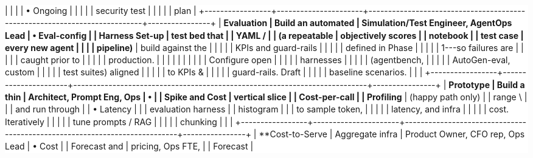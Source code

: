 |                 |                      |                                                                           | • Ongoing      |
|                 |                      |                                                                           | security test  |
|                 |                      |                                                                           | plan           |
+-----------------+----------------------+---------------------------------------------------------------------------+----------------+
| **Evaluation    | Build an automated   | Simulation/Test Engineer, AgentOps Lead                                   | • Eval-config  |
| Harness Set-up  | test bed that        |                                                                           | YAML /         |
| (a repeatable   | objectively scores   |                                                                           | notebook       |
| test case       | every new agent      |                                                                           |                |
| pipeline)**     | build against the    |                                                                           |                |
|                 | KPIs and guard-rails |                                                                           |                |
|                 | defined in Phase     |                                                                           |                |
|                 | 1---so failures are  |                                                                           |                |
|                 | caught prior to      |                                                                           |                |
|                 | production.          |                                                                           |                |
|                 |                      |                                                                           |                |
|                 | Configure open       |                                                                           |                |
|                 | harnesses            |                                                                           |                |
|                 | (agentbench,         |                                                                           |                |
|                 | AutoGen-eval, custom |                                                                           |                |
|                 | test suites) aligned |                                                                           |                |
|                 | to KPIs &            |                                                                           |                |
|                 | guard-rails. Draft   |                                                                           |                |
|                 | baseline scenarios.  |                                                                           |                |
+-----------------+----------------------+---------------------------------------------------------------------------+----------------+
| **Prototype     | Build a thin         | Architect, Prompt Eng, Ops                                                | •              |
| Spike and Cost  | vertical slice       |                                                                           | Cost-per-call  |
| Profiling**     | (happy path only)    |                                                                           | range \        |
|                 | and run through      |                                                                           | • Latency      |
|                 | evaluation harness   |                                                                           | histogram      |
|                 | to sample token,     |                                                                           |                |
|                 | latency, and infra   |                                                                           |                |
|                 | cost. Iteratively    |                                                                           |                |
|                 | tune prompts / RAG   |                                                                           |                |
|                 | chunking             |                                                                           |                |
+-----------------+----------------------+---------------------------------------------------------------------------+----------------+
| **Cost-to-Serve | Aggregate infra      | Product Owner, CFO rep, Ops Lead                                          | • Cost         |
| Forecast and    | pricing, Ops FTE,    |                                                                           | Forecast       |